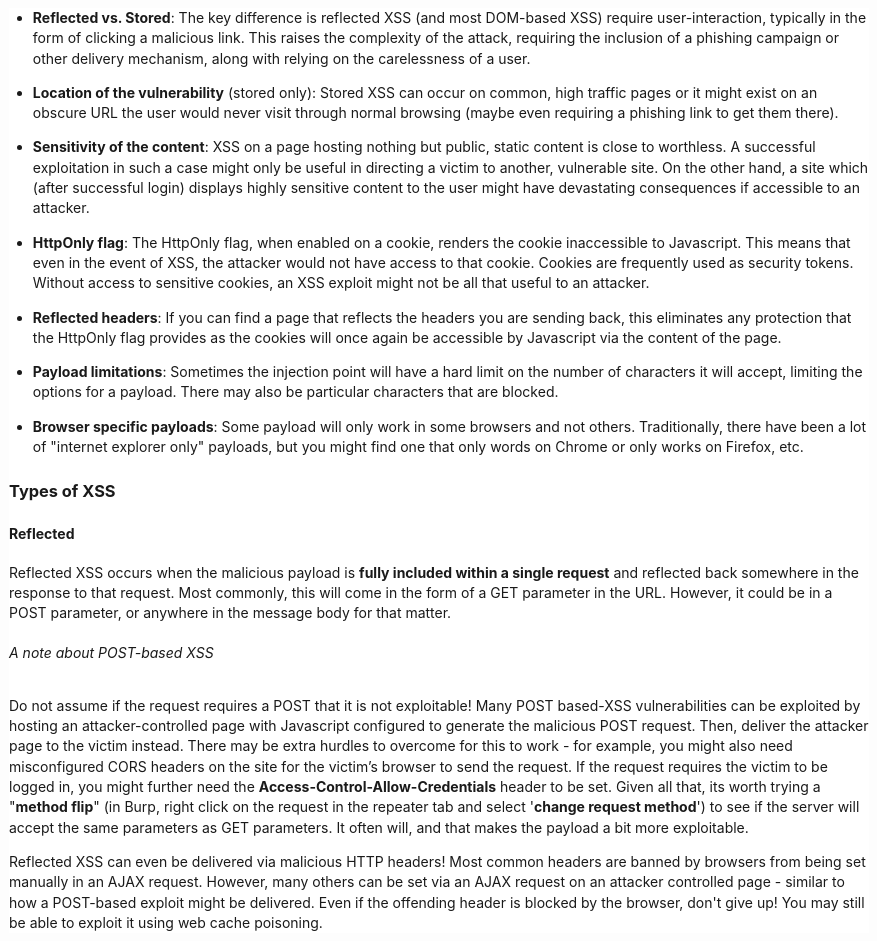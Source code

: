 * **Reflected vs. Stored**: The key difference is reflected XSS (and most DOM-based XSS) require user-interaction, typically in the form of clicking a malicious link. This raises the complexity of the attack, requiring the inclusion of a phishing campaign or other delivery mechanism, along with relying on the carelessness of a user. 

* **Location of the vulnerability** (stored only): Stored XSS can occur on common, high traffic pages or it might exist on an obscure URL the user would never visit through normal browsing (maybe even requiring a phishing link to get them there). 

* **Sensitivity of the content**: XSS on a page hosting nothing but public, static content is close to worthless. A successful exploitation in such a case might only be useful in directing a victim to another, vulnerable site. On the other hand, a site which (after successful login) displays highly sensitive content to the user might have devastating consequences if accessible to an attacker. 

* **HttpOnly flag**: The HttpOnly flag, when enabled on a cookie, renders the cookie inaccessible to Javascript. This means that even in the event of XSS, the attacker would not have access to that cookie. Cookies are frequently used as security tokens. Without access to sensitive cookies, an XSS exploit might not be all that useful to an attacker.  

* **Reflected headers**: If you can find a page that reflects the headers you are sending back, this eliminates any protection that the HttpOnly flag provides as the cookies will once again be accessible by Javascript via the content of the page.

* **Payload limitations**: Sometimes the injection point will have a hard limit on the number of characters it will accept, limiting the options for a payload. There may also be particular characters that are blocked. 

* **Browser specific payloads**: Some payload will only work in some browsers and not others. Traditionally, there have been a lot of "internet explorer only" payloads, but you might find one that only words on Chrome or only works on Firefox, etc.

### Types of XSS

#### Reflected

Reflected XSS occurs when the malicious payload is **fully included within a single request** and reflected back somewhere in the response to that request. Most commonly, this will come in the form of a GET parameter in the URL. However, it could be in a POST parameter, or anywhere in the message body for that matter. 

###### A note about POST-based XSS

Do not assume if the request requires a POST that it is not exploitable! Many POST based-XSS vulnerabilities can be exploited by hosting an attacker-controlled page with Javascript configured to generate the malicious POST request. Then, deliver the attacker page to the victim instead. There may be extra hurdles to overcome for this to work - for example, you might also need misconfigured CORS headers on the site for the victim’s browser to send the request. If the request requires the victim to be logged in, you might further need the **Access-Control-Allow-Credentials** header to be set. Given all that, its worth trying a "**method flip**" (in Burp, right click on the request in the repeater tab and select '**change request method**') to see if the server will accept the same parameters as GET parameters. It often will, and that makes the payload a bit more exploitable. 

Reflected XSS can even be delivered via malicious HTTP headers! Most common headers are banned by browsers from being set manually in an AJAX request. However, many others can be set via an AJAX request on an attacker controlled page - similar to how a POST-based exploit might be delivered. Even if the offending header is blocked by the browser, don't give up! You may still be able to exploit it using web cache poisoning. 
